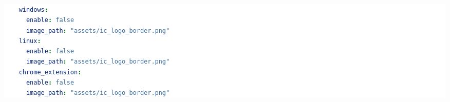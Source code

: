 ```yaml
    windows:
      enable: false
      image_path: "assets/ic_logo_border.png"
    linux:
      enable: false
      image_path: "assets/ic_logo_border.png"
    chrome_extension:
      enable: false
      image_path: "assets/ic_logo_border.png"
```
